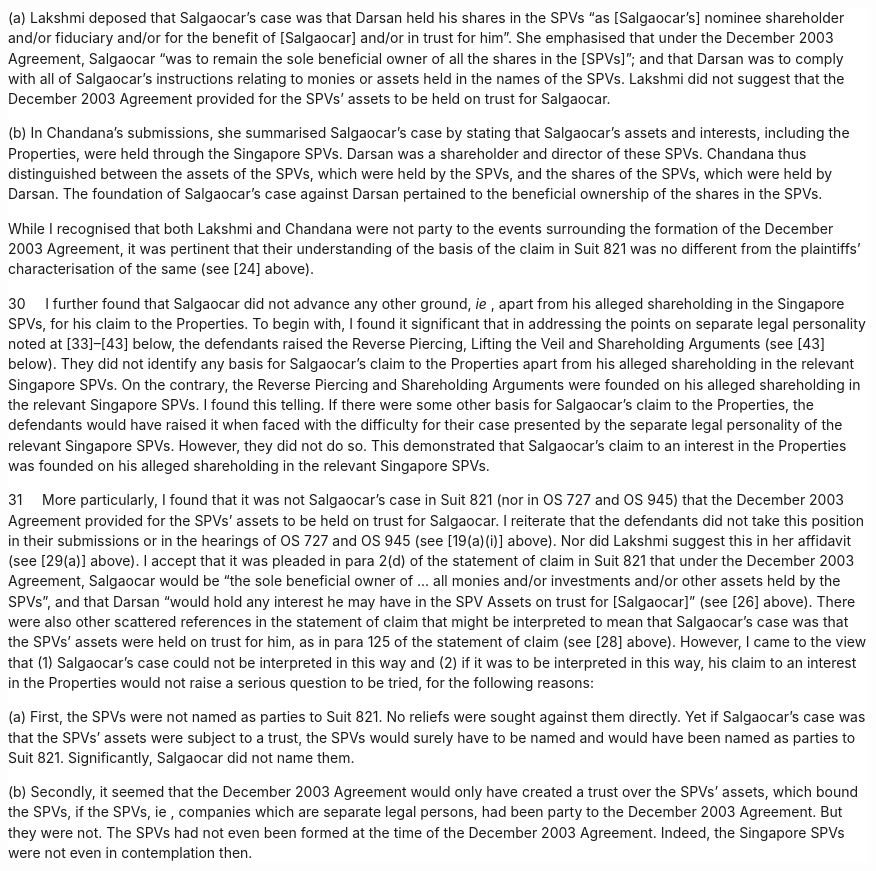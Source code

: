  (a) Lakshmi deposed that Salgaocar’s case was that Darsan held his shares in the SPVs “as [Salgaocar’s] nominee shareholder and/or fiduciary and/or for the benefit of [Salgaocar] and/or in trust for him”. She emphasised that under the December 2003 Agreement, Salgaocar “was to remain the sole beneficial owner of all the shares in the [SPVs]”; and that Darsan was to comply with all of Salgaocar’s instructions relating to monies or assets held in the names of the SPVs. Lakshmi did not suggest that the December 2003 Agreement provided for the SPVs’ assets to be held on trust for Salgaocar. 


 (b) In Chandana’s submissions, she summarised Salgaocar’s case by stating that Salgaocar’s assets and interests, including the Properties, were held through the Singapore SPVs. Darsan was a shareholder and director of these SPVs. Chandana thus distinguished between the assets of the SPVs, which were held by the SPVs, and the shares of the SPVs, which were held by Darsan. The foundation of Salgaocar’s case against Darsan pertained to the beneficial ownership of the shares in the SPVs. 

While I recognised that both Lakshmi and Chandana were not party to the events surrounding the formation of the December 2003 Agreement, it was pertinent that their understanding of the basis of the claim in Suit 821 was no different from the plaintiffs’ characterisation of the same (see [24] above). 

30     I further found that Salgaocar did not advance any other ground, _ie_ , apart from his alleged shareholding in the Singapore SPVs, for his claim to the Properties. To begin with, I found it significant that in addressing the points on separate legal personality noted at [33]–[43] below, the defendants raised the Reverse Piercing, Lifting the Veil and Shareholding Arguments (see [43] below). They did not identify any basis for Salgaocar’s claim to the Properties apart from his alleged shareholding in the relevant Singapore SPVs. On the contrary, the Reverse Piercing and Shareholding Arguments were founded on his alleged shareholding in the relevant Singapore SPVs. I found this telling. If there were some other basis for Salgaocar’s claim to the Properties, the defendants would have raised it when faced with the difficulty for their case presented by the separate legal personality of the relevant Singapore SPVs. However, they did not do so. This demonstrated that Salgaocar’s claim to an interest in the Properties was founded on his alleged shareholding in the relevant Singapore SPVs. 

31     More particularly, I found that it was not Salgaocar’s case in Suit 821 (nor in OS 727 and OS 945) that the December 2003 Agreement provided for the SPVs’ assets to be held on trust for Salgaocar. I reiterate that the defendants did not take this position in their submissions or in the hearings of OS 727 and OS 945 (see [19(a)(i)] above). Nor did Lakshmi suggest this in her affidavit (see [29(a)] above). I accept that it was pleaded in para 2(d) of the statement of claim in Suit 821 that under the December 2003 Agreement, Salgaocar would be “the sole beneficial owner of ... all monies and/or investments and/or other assets held by the SPVs”, and that Darsan “would hold any interest he may have in the SPV Assets on trust for [Salgaocar]” (see [26] above). There were also other scattered references in the statement of claim that might be interpreted to mean that Salgaocar’s case was that the SPVs’ assets were held on trust for him, as in para 125 of the statement of claim (see [28] above). However, I came to the view that (1) Salgaocar’s case could not be interpreted in this way and (2) if it was to be interpreted in this way, his claim to an interest in the Properties would not raise a serious question to be tried, for the following reasons: 

 (a) First, the SPVs were not named as parties to Suit 821. No reliefs were sought against them directly. Yet if Salgaocar’s case was that the SPVs’ assets were subject to a trust, the SPVs would surely have to be named and would have been named as parties to Suit 821. Significantly, Salgaocar did not name them. 

 (b) Secondly, it seemed that the December 2003 Agreement would only have created a trust over the SPVs’ assets, which bound the SPVs, if the SPVs, ie , companies which are separate legal persons, had been party to the December 2003 Agreement. But they were not. The SPVs had not even been formed at the time of the December 2003 Agreement. Indeed, the Singapore SPVs were not even in contemplation then. 
